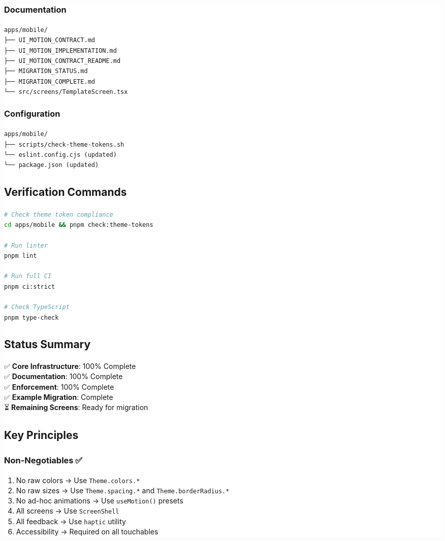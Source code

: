 ### Documentation
```
apps/mobile/
├── UI_MOTION_CONTRACT.md
├── UI_MOTION_IMPLEMENTATION.md
├── UI_MOTION_CONTRACT_README.md
├── MIGRATION_STATUS.md
├── MIGRATION_COMPLETE.md
└── src/screens/TemplateScreen.tsx
```

### Configuration
```
apps/mobile/
├── scripts/check-theme-tokens.sh
└── eslint.config.cjs (updated)
└── package.json (updated)
```

## Verification Commands

```bash
# Check theme token compliance
cd apps/mobile && pnpm check:theme-tokens

# Run linter
pnpm lint

# Run full CI
pnpm ci:strict

# Check TypeScript
pnpm type-check
```

## Status Summary

✅ **Core Infrastructure**: 100% Complete  
✅ **Documentation**: 100% Complete  
✅ **Enforcement**: 100% Complete  
✅ **Example Migration**: Complete  
⏳ **Remaining Screens**: Ready for migration  

## Key Principles

### Non-Negotiables ✅
1. No raw colors → Use `Theme.colors.*`
2. No raw sizes → Use `Theme.spacing.*` and `Theme.borderRadius.*`
3. No ad-hoc animations → Use `useMotion()` presets
4. All screens → Use `ScreenShell`
5. All feedback → Use `haptic` utility
6. Accessibility → Required on all touchables

